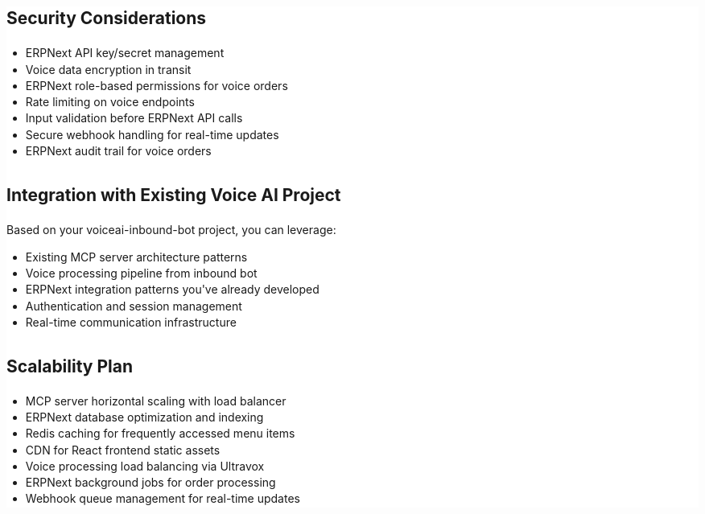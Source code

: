 ## Security Considerations
- ERPNext API key/secret management
- Voice data encryption in transit
- ERPNext role-based permissions for voice orders
- Rate limiting on voice endpoints
- Input validation before ERPNext API calls
- Secure webhook handling for real-time updates
- ERPNext audit trail for voice orders

## Integration with Existing Voice AI Project
Based on your voiceai-inbound-bot project, you can leverage:
- Existing MCP server architecture patterns
- Voice processing pipeline from inbound bot
- ERPNext integration patterns you've already developed
- Authentication and session management
- Real-time communication infrastructure

## Scalability Plan
- MCP server horizontal scaling with load balancer
- ERPNext database optimization and indexing
- Redis caching for frequently accessed menu items
- CDN for React frontend static assets
- Voice processing load balancing via Ultravox
- ERPNext background jobs for order processing
- Webhook queue management for real-time updates